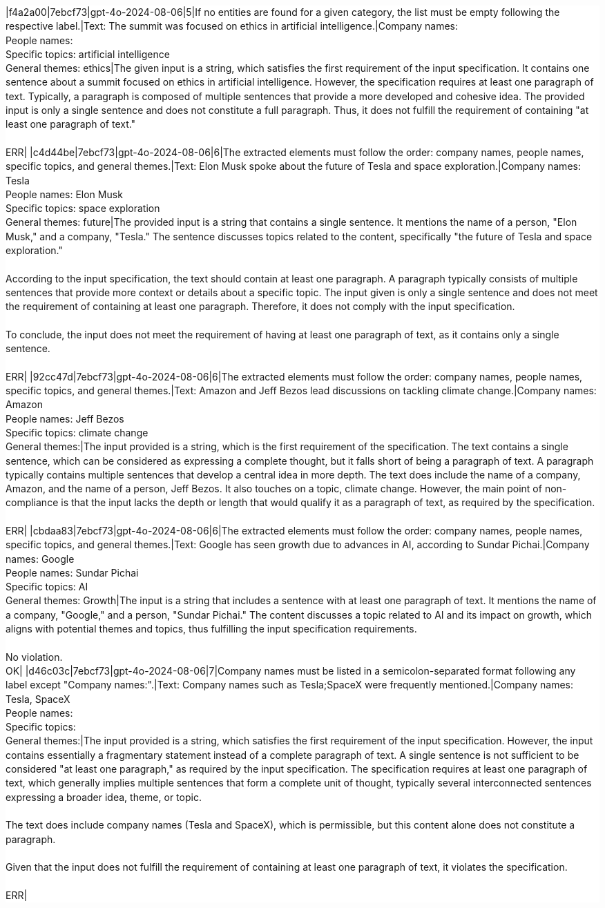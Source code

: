 |f4a2a00|7ebcf73|gpt\-4o\-2024\-08\-06|5|If no entities are found for a given category, the list must be empty following the respective label\.|Text: The summit was focused on ethics in artificial intelligence\.|Company names:  <br>People names:  <br>Specific topics: artificial intelligence  <br>General themes: ethics|The given input is a string, which satisfies the first requirement of the input specification\. It contains one sentence about a summit focused on ethics in artificial intelligence\. However, the specification requires at least one paragraph of text\. Typically, a paragraph is composed of multiple sentences that provide a more developed and cohesive idea\. The provided input is only a single sentence and does not constitute a full paragraph\. Thus, it does not fulfill the requirement of containing "at least one paragraph of text\."<br><br>ERR|
|c4d44be|7ebcf73|gpt\-4o\-2024\-08\-06|6|The extracted elements must follow the order: company names, people names, specific topics, and general themes\.|Text: Elon Musk spoke about the future of Tesla and space exploration\.|Company names: Tesla  <br>People names: Elon Musk  <br>Specific topics: space exploration  <br>General themes: future|The provided input is a string that contains a single sentence\. It mentions the name of a person, "Elon Musk," and a company, "Tesla\." The sentence discusses topics related to the content, specifically "the future of Tesla and space exploration\."<br><br>According to the input specification, the text should contain at least one paragraph\. A paragraph typically consists of multiple sentences that provide more context or details about a specific topic\. The input given is only a single sentence and does not meet the requirement of containing at least one paragraph\. Therefore, it does not comply with the input specification\.<br><br>To conclude, the input does not meet the requirement of having at least one paragraph of text, as it contains only a single sentence\.<br><br>ERR|
|92cc47d|7ebcf73|gpt\-4o\-2024\-08\-06|6|The extracted elements must follow the order: company names, people names, specific topics, and general themes\.|Text: Amazon and Jeff Bezos lead discussions on tackling climate change\.|Company names: Amazon  <br>People names: Jeff Bezos  <br>Specific topics: climate change  <br>General themes:|The input provided is a string, which is the first requirement of the specification\. The text contains a single sentence, which can be considered as expressing a complete thought, but it falls short of being a paragraph of text\. A paragraph typically contains multiple sentences that develop a central idea in more depth\. The text does include the name of a company, Amazon, and the name of a person, Jeff Bezos\. It also touches on a topic, climate change\. However, the main point of non\-compliance is that the input lacks the depth or length that would qualify it as a paragraph of text, as required by the specification\.<br><br>ERR|
|cbdaa83|7ebcf73|gpt\-4o\-2024\-08\-06|6|The extracted elements must follow the order: company names, people names, specific topics, and general themes\.|Text: Google has seen growth due to advances in AI, according to Sundar Pichai\.|Company names: Google  <br>People names: Sundar Pichai  <br>Specific topics: AI  <br>General themes: Growth|The input is a string that includes a sentence with at least one paragraph of text\. It mentions the name of a company, "Google," and a person, "Sundar Pichai\." The content discusses a topic related to AI and its impact on growth, which aligns with potential themes and topics, thus fulfilling the input specification requirements\. <br><br>No violation\.<br>OK|
|d46c03c|7ebcf73|gpt\-4o\-2024\-08\-06|7|Company names must be listed in a semicolon\-separated format following any label except "Company names:"\.|Text: Company names such as Tesla;SpaceX were frequently mentioned\.|Company names: Tesla, SpaceX  <br>People names:   <br>Specific topics:   <br>General themes:|The input provided is a string, which satisfies the first requirement of the input specification\. However, the input contains essentially a fragmentary statement instead of a complete paragraph of text\. A single sentence is not sufficient to be considered "at least one paragraph," as required by the input specification\. The specification requires at least one paragraph of text, which generally implies multiple sentences that form a complete unit of thought, typically several interconnected sentences expressing a broader idea, theme, or topic\.<br><br>The text does include company names \(Tesla and SpaceX\), which is permissible, but this content alone does not constitute a paragraph\.<br><br>Given that the input does not fulfill the requirement of containing at least one paragraph of text, it violates the specification\.<br><br>ERR|